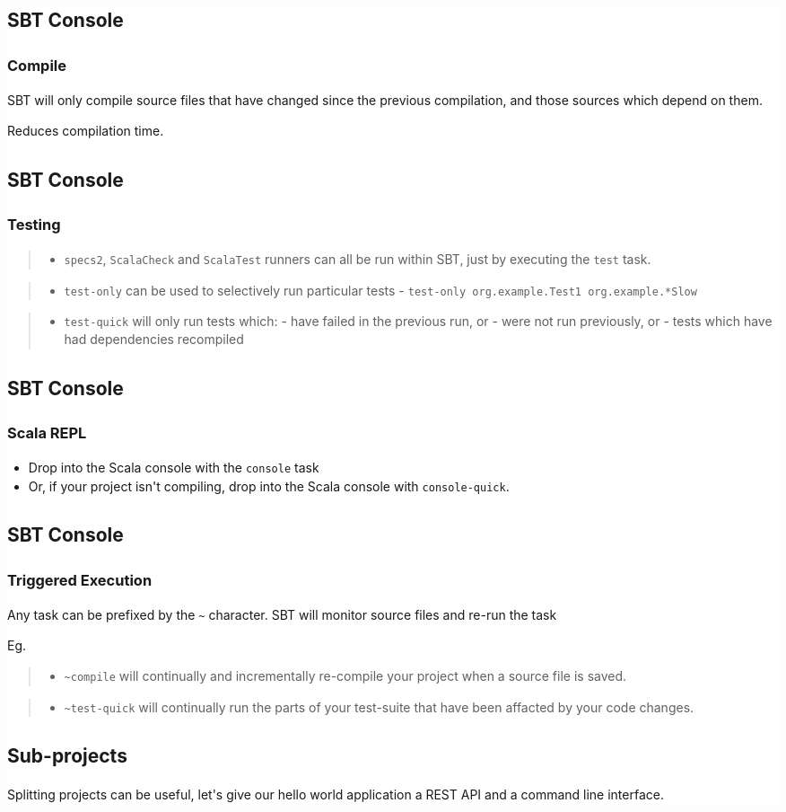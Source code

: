 ## SBT Console

### Compile

SBT will only compile source files that have changed since the previous
compilation, and those sources which depend on them.

Reduces compilation time.

## SBT Console

### Testing

> - `specs2`, `ScalaCheck` and `ScalaTest` runners can all be run within SBT, just
by executing the `test` task.

> - `test-only` can be used to selectively run particular tests
      - `test-only org.example.Test1 org.example.*Slow`

> - `test-quick` will only run tests which:
     - have failed in the previous run, or
     - were not run previously, or
     - tests which have had dependencies recompiled

## SBT Console

### Scala REPL

- Drop into the Scala console with the `console` task
- Or, if your project isn't compiling, drop into the Scala console with
  `console-quick`.

## SBT Console

### Triggered Execution

Any task can be prefixed by the `~` character.  SBT will monitor source files
and re-run the task 

Eg.

> - `~compile` will continually and incrementally re-compile your project
     when a source file is saved.

> - `~test-quick` will continually run the parts of your test-suite that have
     been affacted by your code changes.

## Sub-projects

Splitting projects can be useful, let's give our hello world application a REST
API and a command line interface.
